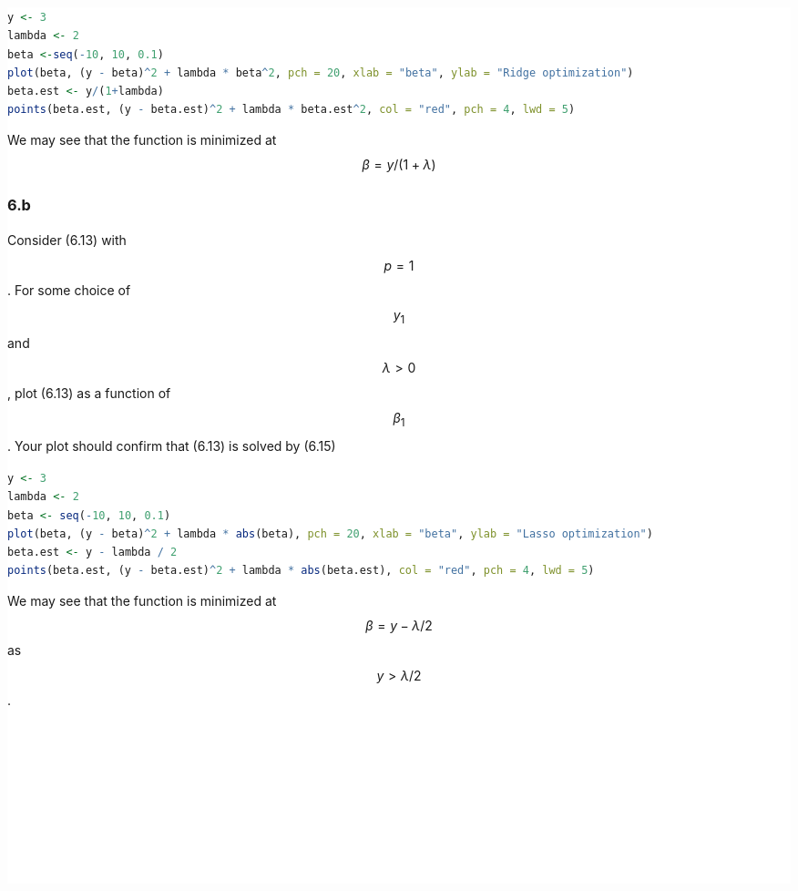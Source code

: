 ~~~R
y <- 3
lambda <- 2
beta <-seq(-10, 10, 0.1)
plot(beta, (y - beta)^2 + lambda * beta^2, pch = 20, xlab = "beta", ylab = "Ridge optimization")
beta.est <- y/(1+lambda)
points(beta.est, (y - beta.est)^2 + lambda * beta.est^2, col = "red", pch = 4, lwd = 5)
~~~

We may see that the function is minimized at $$\beta=y/(1+\lambda)$$

### 6.b

Consider (6.13) with $$p=1$$. For some choice of $$y_1$$ and $$\lambda \gt 0$$, plot (6.13) as a function of $$\beta_1$$. Your plot should confirm that (6.13) is solved by (6.15)

~~~R
y <- 3
lambda <- 2
beta <- seq(-10, 10, 0.1)
plot(beta, (y - beta)^2 + lambda * abs(beta), pch = 20, xlab = "beta", ylab = "Lasso optimization")
beta.est <- y - lambda / 2
points(beta.est, (y - beta.est)^2 + lambda * abs(beta.est), col = "red", pch = 4, lwd = 5)
~~~

We may see that the function is minimized at $$\beta=y-\lambda/2$$ as $$y \gt \lambda/2$$.














​			
​		
​			
​	

​				
​			
​		
​	